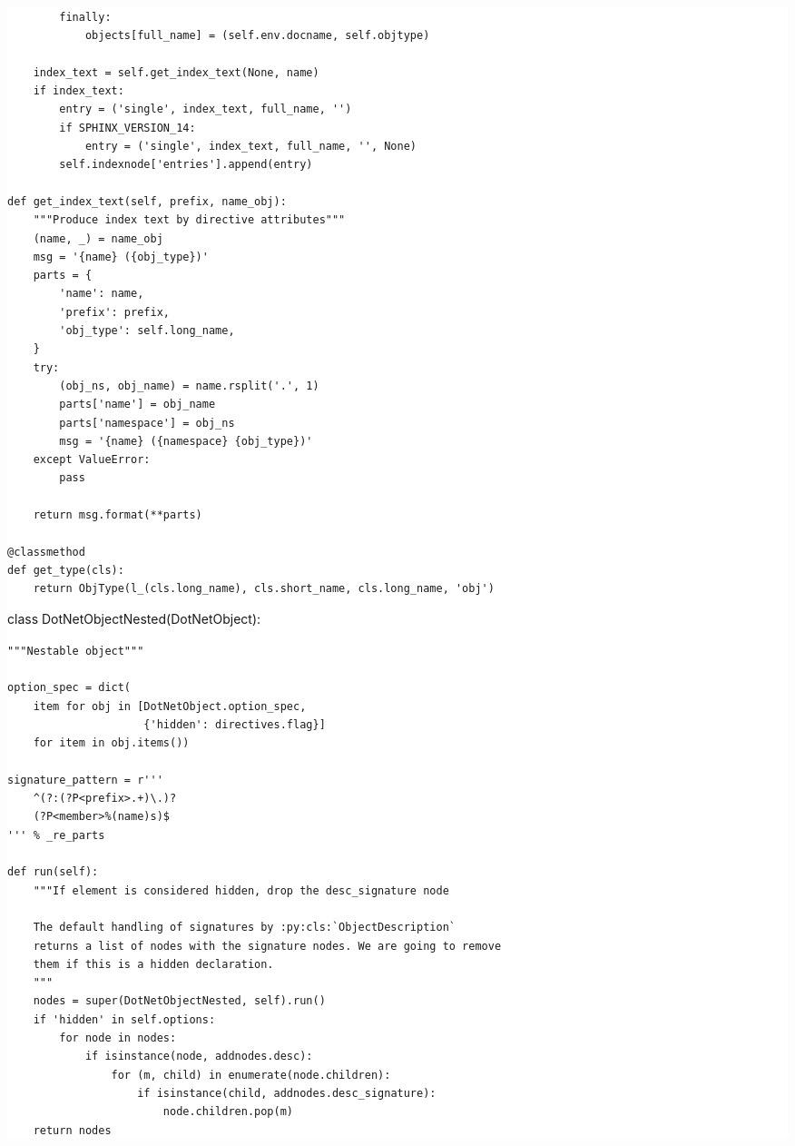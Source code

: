             finally:
                objects[full_name] = (self.env.docname, self.objtype)

        index_text = self.get_index_text(None, name)
        if index_text:
            entry = ('single', index_text, full_name, '')
            if SPHINX_VERSION_14:
                entry = ('single', index_text, full_name, '', None)
            self.indexnode['entries'].append(entry)

    def get_index_text(self, prefix, name_obj):
        """Produce index text by directive attributes"""
        (name, _) = name_obj
        msg = '{name} ({obj_type})'
        parts = {
            'name': name,
            'prefix': prefix,
            'obj_type': self.long_name,
        }
        try:
            (obj_ns, obj_name) = name.rsplit('.', 1)
            parts['name'] = obj_name
            parts['namespace'] = obj_ns
            msg = '{name} ({namespace} {obj_type})'
        except ValueError:
            pass

        return msg.format(**parts)

    @classmethod
    def get_type(cls):
        return ObjType(l_(cls.long_name), cls.short_name, cls.long_name, 'obj')


class DotNetObjectNested(DotNetObject):

    """Nestable object"""

    option_spec = dict(
        item for obj in [DotNetObject.option_spec,
                         {'hidden': directives.flag}]
        for item in obj.items())

    signature_pattern = r'''
        ^(?:(?P<prefix>.+)\.)?
        (?P<member>%(name)s)$
    ''' % _re_parts

    def run(self):
        """If element is considered hidden, drop the desc_signature node

        The default handling of signatures by :py:cls:`ObjectDescription`
        returns a list of nodes with the signature nodes. We are going to remove
        them if this is a hidden declaration.
        """
        nodes = super(DotNetObjectNested, self).run()
        if 'hidden' in self.options:
            for node in nodes:
                if isinstance(node, addnodes.desc):
                    for (m, child) in enumerate(node.children):
                        if isinstance(child, addnodes.desc_signature):
                            node.children.pop(m)
        return nodes
